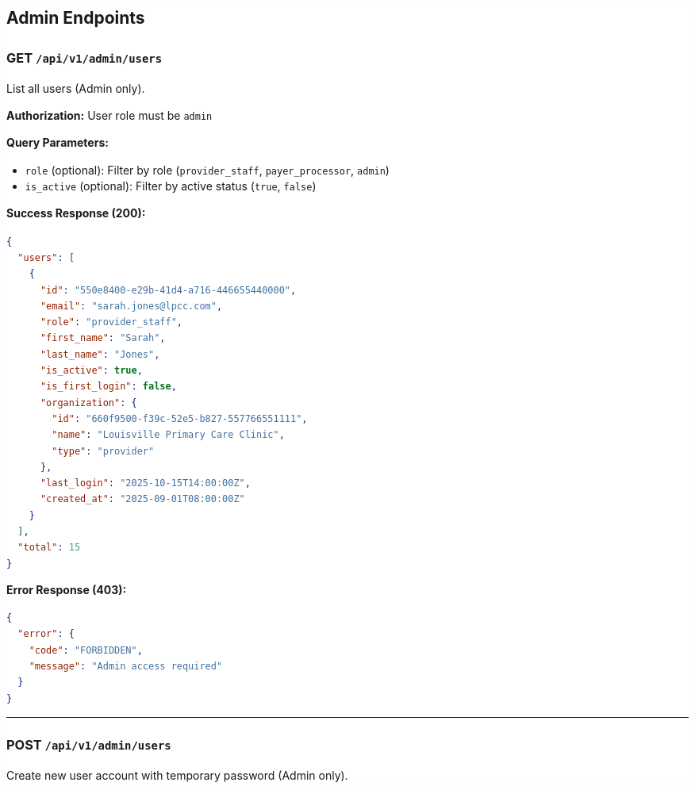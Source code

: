 
## Admin Endpoints

### GET `/api/v1/admin/users`

List all users (Admin only).

**Authorization:** User role must be `admin`

**Query Parameters:**
- `role` (optional): Filter by role (`provider_staff`, `payer_processor`, `admin`)
- `is_active` (optional): Filter by active status (`true`, `false`)

**Success Response (200):**
```json
{
  "users": [
    {
      "id": "550e8400-e29b-41d4-a716-446655440000",
      "email": "sarah.jones@lpcc.com",
      "role": "provider_staff",
      "first_name": "Sarah",
      "last_name": "Jones",
      "is_active": true,
      "is_first_login": false,
      "organization": {
        "id": "660f9500-f39c-52e5-b827-557766551111",
        "name": "Louisville Primary Care Clinic",
        "type": "provider"
      },
      "last_login": "2025-10-15T14:00:00Z",
      "created_at": "2025-09-01T08:00:00Z"
    }
  ],
  "total": 15
}
```

**Error Response (403):**
```json
{
  "error": {
    "code": "FORBIDDEN",
    "message": "Admin access required"
  }
}
```

---

### POST `/api/v1/admin/users`

Create new user account with temporary password (Admin only).
